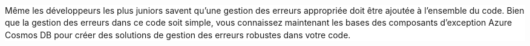 Même les développeurs les plus juniors savent qu’une gestion des erreurs appropriée doit être ajoutée à l’ensemble du code. Bien que la gestion des erreurs dans ce code soit simple, vous connaissez maintenant les bases des composants d’exception Azure Cosmos DB pour créer des solutions de gestion des erreurs robustes dans votre code.


[code.visualstudio.com/docs/getstarted]: https://code.visualstudio.com/docs/getstarted/tips-and-tricks
[docs.microsoft.com/dotnet/core/tools/dotnet-add-package]: https://docs.microsoft.com/dotnet/core/tools/dotnet-add-package
[docs.microsoft.com/dotnet/core/tools/dotnet-run]: https://docs.microsoft.com/dotnet/core/tools/dotnet-run
[nuget.org/packages/microsoft.azure.cosmos/3.22.1]: https://www.nuget.org/packages/Microsoft.Azure.Cosmos/3.22.1
[/rest/api/cosmos-db/create-a-document#status-codes]:https://docs.microsoft.com/rest/api/cosmos-db/create-a-document#status-codes
[dotnet/api/system.net.httpstatuscode]:https://docs.microsoft.com/dotnet/api/system.net.httpstatuscode?view=net-6.0
[/rest/api/cosmos-db/delete-a-document]:https://docs.microsoft.com/rest/api/cosmos-db/delete-a-document#status-codes

